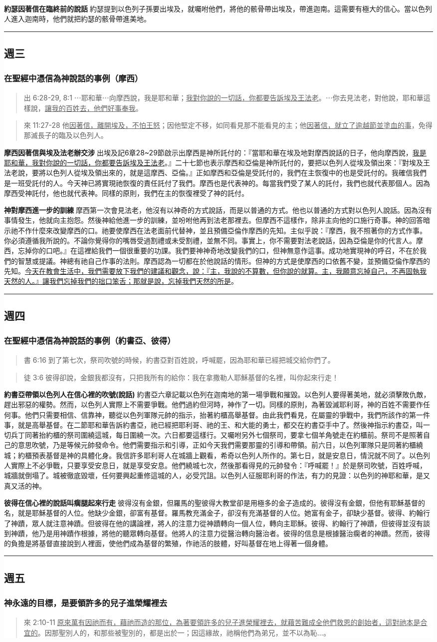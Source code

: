 **約瑟因著信在臨終前的說話** 約瑟提到以色列子孫要出埃及，就囑咐他們，將他的骸骨帶出埃及，帶進迦南。這需要有極大的信心。當以色列人進入迦南時，他們就把約瑟的骸骨帶進美地。

___

## 週三

### 在聖經中憑信為神說話的事例（摩西）

> 出 6:28-29, 8:1 ⋯耶和華⋯向摩西說，我是耶和華；<u>我對</u><u>你說的一切</u><u>話，你都要告訴埃及王法老</u>。⋯你去見法老，對他說，耶和華這樣說，<u>讓我的百姓去，他們好事奉我</u>。

> 來 11:27-28 他<u>因著</u><u>信，離開埃及，不怕</u><u>王怒</u>；因他堅定不移，如同看見那不能看見的主；他<u>因著</u><u>信，就立了逾越節</u><u>並塗血的</u><u>事</u>，免得那滅長子的臨及以色列人。

**摩西因著信與埃及法老辦交涉** 出埃及記6章28~29節啟示出摩西是神所託付的：『當耶和華在埃及地對摩西說話的日子，他向摩西說，<u>我是耶和華，我對你說的一切話，你都要告訴埃及王法老</u>。』二十七節也表示摩西和亞倫是神所託付的，要把以色列人從埃及領出來：『對埃及王法老說，要將以色列人從埃及領出來的，就是這摩西、亞倫。』正如摩西和亞倫是受託付的，我們在主恢復中的也是受託付的。我確信我們是一班受託付的人。今天神已將實現祂恢復的責任託付了我們。摩西也是代表神的。每當我們受了某人的託付，我們也就代表那個人。因為摩西受神託付，他也就代表神。同樣的原則，我們在主的恢復裡受了神的託付。

**神對摩西進一步的訓練** 摩西第一次會見法老，他沒有以神奇的方式說話，而是以普通的方式。他也以普通的方式對以色列人說話。因為沒有事情發生，他就向主抱怨。然後神給他進一步的訓練，並吩咐他再到法老那裡去。但摩西不這樣作，除非主向他的口施行奇事。神的回答暗示祂不作什麼來改變摩西的口。祂要使摩西在法老面前代替神，並且預備亞倫作摩西的先知。主似乎說：『摩西，我不照著你的方式作事。你必須遵循我所說的。不論你覺得你的嘴唇受過割禮或未受割禮，並無不同。事實上，你不需要對法老說話，因為亞倫是你的代言人。摩西，忘掉你的口吧。』在這裡給我們一個很重要的功課。我們要神神奇地改變我們的口，但神無意作這事。成功地實現神的呼召，不在於我們的智慧或提議。神總有祂自己作事的法則。摩西認為一切都在於他說話的情形。但神的方式是使摩西的口依舊不變，並預備亞倫作摩西的先知。<u>今天在教會生活中，我們需要放下我們的建議和觀念，說：『主，我說的不算數，但你說的就算。主，我願意忘掉自己，不再固執我天然的人。』讓我們忘掉我們的拙口笨舌；那就是說，忘掉我們天然的所是</u>。

___

## 週四

### 在聖經中憑信為神說話的事例（約書亞、彼得）

> 書 6:16 到了第七次，祭司吹號的時候，約書亞對百姓說，呼喊罷，因為耶和華已經把城交給你們了。

> 徒 3:6 彼得卻說，金銀我都沒有，只把我所有的給你：我在拿撒勒人耶穌基督的名裡，叫你起來行走！

**約書亞帶領以色列人在信心裡的吹號(說話)** 約書亞六章記載以色列在迦南地的第一場爭戰和摧毀。以色列人要得著美地，就必須擊敗仇敵，趕出邪惡的權勢。然而，以色列人實際上不需要爭戰。他們過約但河時，神作了一切。同樣的原則，為著毀滅耶利哥，神的百姓不需要作任何事。他們只需要相信、信靠神，聽從以色列軍隊元帥的指示，抬著約櫃高舉基督。由此我們看見，在屬靈的爭戰中，我們所該作的第一件事，就是高舉基督。在二節耶和華告訴約書亞，祂已經把耶利哥、祂的王、和大能的勇士，都交在約書亞手中了。然後神指示約書亞，叫一切兵丁同著抬約櫃的祭司圍繞這城，每日圍繞一次。六日都要這樣行。又囑咐另外七個祭司，要拿七個羊角號走在約櫃前。祭司不是照著自己的意思吹號，乃是等候元帥發命令。他們需要指示和引導，正如今天我們需要那靈的引導和帶領。前六日，以色列軍隊只是同著約櫃繞城；約櫃預表基督是神的具體化身。我信許多耶利哥人在城牆上觀看，希奇以色列人所作的。第七日，就是安息日，情況就不同了。以色列人實際上不必爭戰，只要享受安息日，就是享受安息。他們繞城七次，然後那看得見的元帥發令：『呼喊罷！』於是祭司吹號，百姓呼喊，城牆就倒塌了。城被徹底毀壞，任何要興起重修這城的人，必受咒詛。以色列人征服耶利哥的作法，有力的見證：以色列的神耶和華，是又真又活的神。

**彼得在信心裡的說話叫瘸腿起來行走** 彼得沒有金銀，但羅馬的聖彼得大教堂卻是用極多的金子造成的。彼得沒有金銀，但他有耶穌基督的名，就是耶穌基督的人位。他缺少金銀，卻富有基督。羅馬教充滿金子，卻沒有充滿基督的人位。她富有金子，卻缺少基督。彼得、約翰行了神蹟，眾人就注意神蹟。但彼得在他的講論裡，將人的注意力從神蹟轉向一個人位，轉向主耶穌。彼得、約翰行了神蹟，但彼得並沒有談到神蹟，他乃是用神蹟作根據，將他的聽眾轉向基督。他將人的注意力從醫治轉向醫治者。彼得的信息是根據醫治瘸者的神蹟。然而，彼得的負擔是將基督直接說到人裡面，使他們成為基督的繁殖，作祂活的肢體，好叫基督在地上得著一個身體。

___

## 週五

### 神永遠的目標，是要領許多的兒子進榮耀裡去

> 來 2:10-11 <u>原來萬有因</u><u>祂</u><u>而有，藉</u><u>祂</u><u>而造的那位，</u><u>為著</u><u>要領許多的兒子進榮耀</u><u>裡</u><u>去，就藉苦難成全</u><u>他們救恩的</u><u>創始者，這對</u><u>祂</u><u>本是合宜的</u>。因那聖別人的，和那些被聖別的，都是出於一；因這緣故，祂稱他們為弟兄，並不以為恥…。
